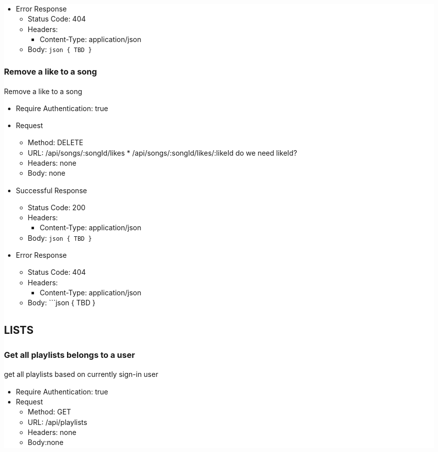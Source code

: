 * Error Response
  * Status Code: 404
  * Headers:
    * Content-Type: application/json
  * Body:
        ```json
            {
            TBD
            }
        ```

### Remove a like to a song
Remove a like to a song

* Require Authentication: true
* Request
  * Method: DELETE
  * URL: /api/songs/:songId/likes
         * /api/songs/:songId/likes/:likeId do we need likeId?
  * Headers: none
  * Body: none

* Successful Response
  * Status Code: 200
  * Headers:
    * Content-Type: application/json
  * Body:
        ```json
            {
            TBD
            }
        ```

* Error Response
  * Status Code: 404
  * Headers:
    * Content-Type: application/json
  * Body:
        ```json
            {
            TBD
            }


## LISTS
### Get all playlists belongs to a user
get all playlists based on currently sign-in user

* Require Authentication: true
* Request
  * Method: GET
  * URL: /api/playlists
  * Headers: none
  * Body:none

